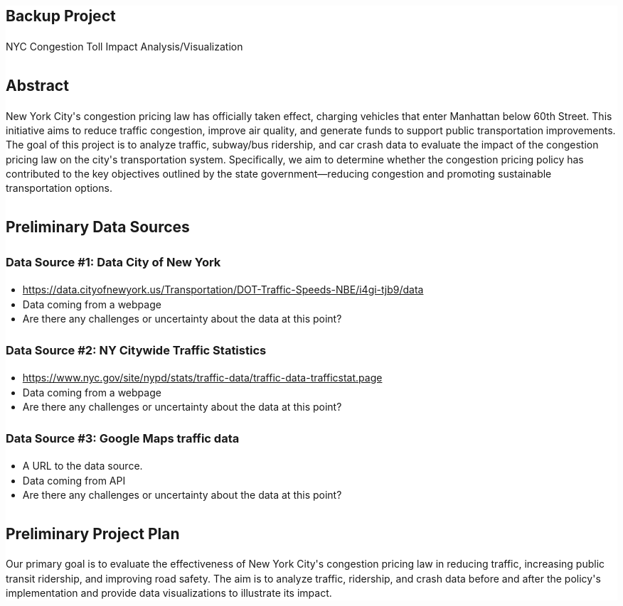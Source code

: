 











## Backup Project
NYC Congestion Toll Impact Analysis/Visualization
## Abstract
New York City's congestion pricing law has officially taken effect, charging vehicles that enter Manhattan below 60th Street. This initiative aims to reduce traffic congestion, improve air quality, and generate funds to support public transportation improvements. The goal of this project is to analyze traffic, subway/bus ridership, and car crash data to evaluate the impact of the congestion pricing law on the city's transportation system. Specifically, we aim to determine whether the congestion pricing policy has contributed to the key objectives outlined by the state government—reducing congestion and promoting sustainable transportation options.
## Preliminary Data Sources
### Data Source #1: Data City of New York
- https://data.cityofnewyork.us/Transportation/DOT-Traffic-Speeds-NBE/i4gi-tjb9/data
- Data coming from a webpage
- Are there any challenges or uncertainty about the data at this point?
### Data Source #2: NY Citywide Traffic Statistics
- https://www.nyc.gov/site/nypd/stats/traffic-data/traffic-data-trafficstat.page
- Data coming from a webpage
- Are there any challenges or uncertainty about the data at this point?
### Data Source #3: Google Maps traffic data
- A URL to the data source.
- Data coming from API
- Are there any challenges or uncertainty about the data at this point?
## Preliminary Project Plan
Our primary goal is to evaluate the effectiveness of New York City's congestion pricing law in reducing traffic, increasing public transit ridership, and improving road safety. The aim is to analyze traffic, ridership, and crash data before and after the policy's implementation and provide data visualizations to illustrate its impact.
 
